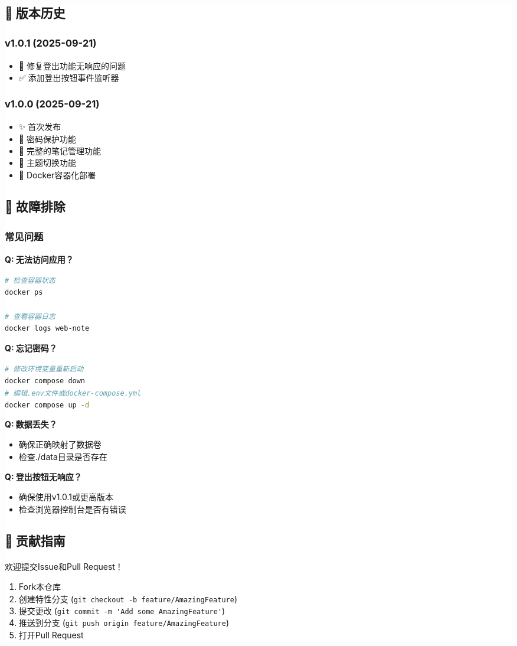 ```
```

## 🔄 版本历史

### v1.0.1 (2025-09-21)
- 🐛 修复登出功能无响应的问题
- ✅ 添加登出按钮事件监听器

### v1.0.0 (2025-09-21)
- ✨ 首次发布
- 🔐 密码保护功能
- 📝 完整的笔记管理功能
- 🎨 主题切换功能
- 🐳 Docker容器化部署

## 🐛 故障排除

### 常见问题

**Q: 无法访问应用？**
```bash
# 检查容器状态
docker ps

# 查看容器日志
docker logs web-note
```

**Q: 忘记密码？**
```bash
# 修改环境变量重新启动
docker compose down
# 编辑.env文件或docker-compose.yml
docker compose up -d
```

**Q: 数据丢失？**
- 确保正确映射了数据卷
- 检查./data目录是否存在

**Q: 登出按钮无响应？**
- 确保使用v1.0.1或更高版本
- 检查浏览器控制台是否有错误

## 🤝 贡献指南

欢迎提交Issue和Pull Request！

1. Fork本仓库
2. 创建特性分支 (`git checkout -b feature/AmazingFeature`)
3. 提交更改 (`git commit -m 'Add some AmazingFeature'`)
4. 推送到分支 (`git push origin feature/AmazingFeature`)
5. 打开Pull Request
